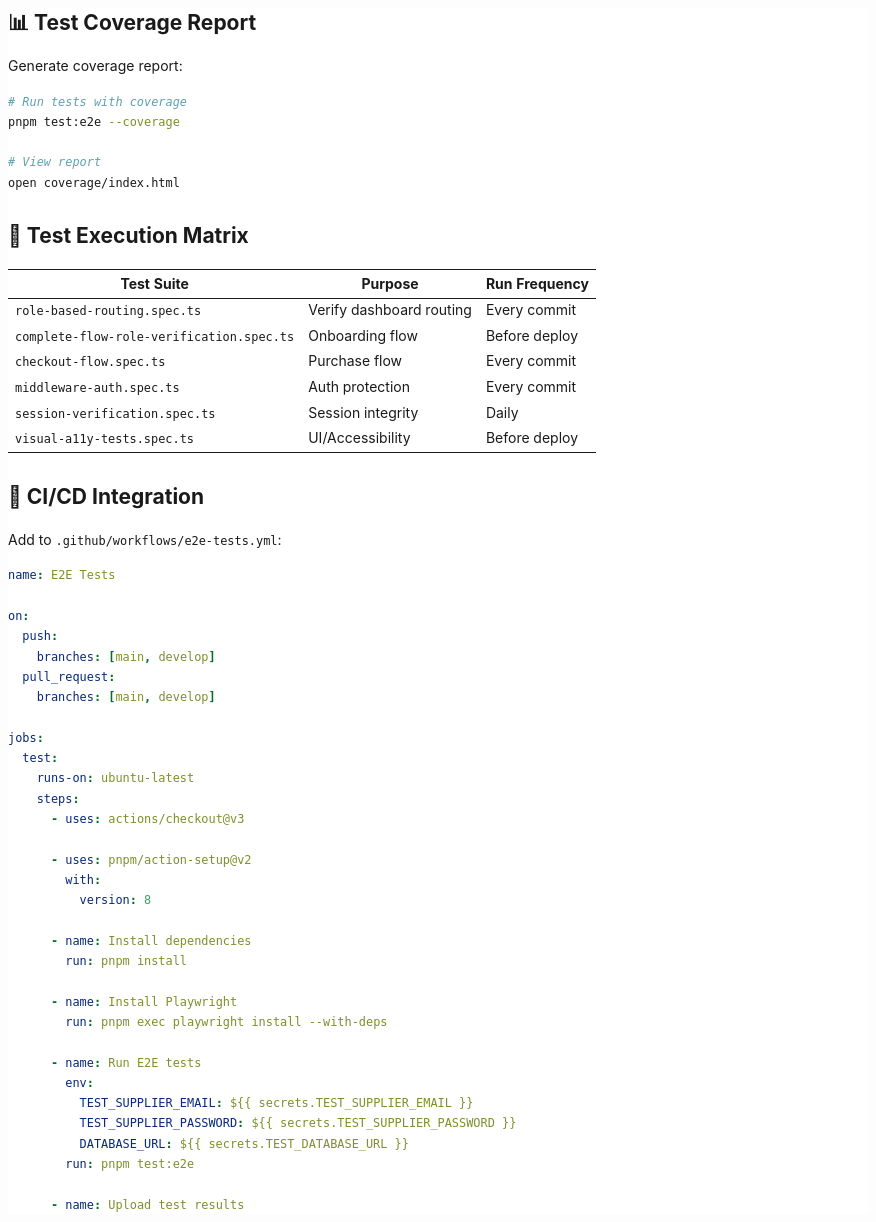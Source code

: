 ## 📊 Test Coverage Report

Generate coverage report:

```bash
# Run tests with coverage
pnpm test:e2e --coverage

# View report
open coverage/index.html
```

## 🎯 Test Execution Matrix

| Test Suite | Purpose | Run Frequency |
|------------|---------|---------------|
| `role-based-routing.spec.ts` | Verify dashboard routing | Every commit |
| `complete-flow-role-verification.spec.ts` | Onboarding flow | Before deploy |
| `checkout-flow.spec.ts` | Purchase flow | Every commit |
| `middleware-auth.spec.ts` | Auth protection | Every commit |
| `session-verification.spec.ts` | Session integrity | Daily |
| `visual-a11y-tests.spec.ts` | UI/Accessibility | Before deploy |

## 🚀 CI/CD Integration

Add to `.github/workflows/e2e-tests.yml`:

```yaml
name: E2E Tests

on:
  push:
    branches: [main, develop]
  pull_request:
    branches: [main, develop]

jobs:
  test:
    runs-on: ubuntu-latest
    steps:
      - uses: actions/checkout@v3
      
      - uses: pnpm/action-setup@v2
        with:
          version: 8
      
      - name: Install dependencies
        run: pnpm install
      
      - name: Install Playwright
        run: pnpm exec playwright install --with-deps
      
      - name: Run E2E tests
        env:
          TEST_SUPPLIER_EMAIL: ${{ secrets.TEST_SUPPLIER_EMAIL }}
          TEST_SUPPLIER_PASSWORD: ${{ secrets.TEST_SUPPLIER_PASSWORD }}
          DATABASE_URL: ${{ secrets.TEST_DATABASE_URL }}
        run: pnpm test:e2e
      
      - name: Upload test results
```